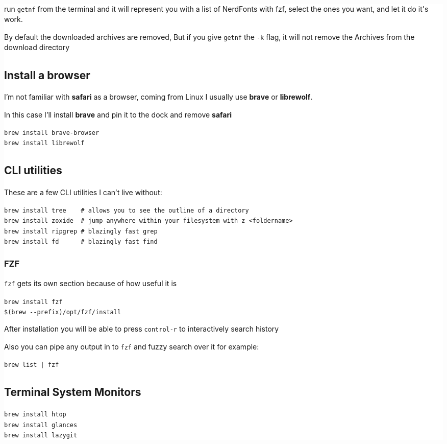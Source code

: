 run `getnf` from the terminal and it will represent you with a list of NerdFonts with fzf, select the ones you want, and let it do it's work.

By default the downloaded archives are removed, But if you give `getnf` the `-k` flag, it will not remove the Archives from the download directory

## Install a browser

I’m not familiar with **safari** as a browser, coming from Linux I usually use **brave** or **librewolf**.

In this case I’ll install **brave** and pin it to the dock and remove **safari**

```
brew install brave-browser
brew install librewolf

```

## CLI utilities

These are a few CLI utilities I can’t live without:

```
brew install tree    # allows you to see the outline of a directory 
brew install zoxide  # jump anywhere within your filesystem with z <foldername>
brew install ripgrep # blazingly fast grep
brew install fd      # blazingly fast find

```

### FZF

`fzf` gets its own section because of how useful it is

```shell
brew install fzf
$(brew --prefix)/opt/fzf/install

```

After installation you will be able to press `control-r` to interactively search history

Also you can pipe any output in to `fzf` and fuzzy search over it for example:

```shell
brew list | fzf

```

## Terminal System Monitors

```shell
brew install htop
brew install glances
brew install lazygit
```
